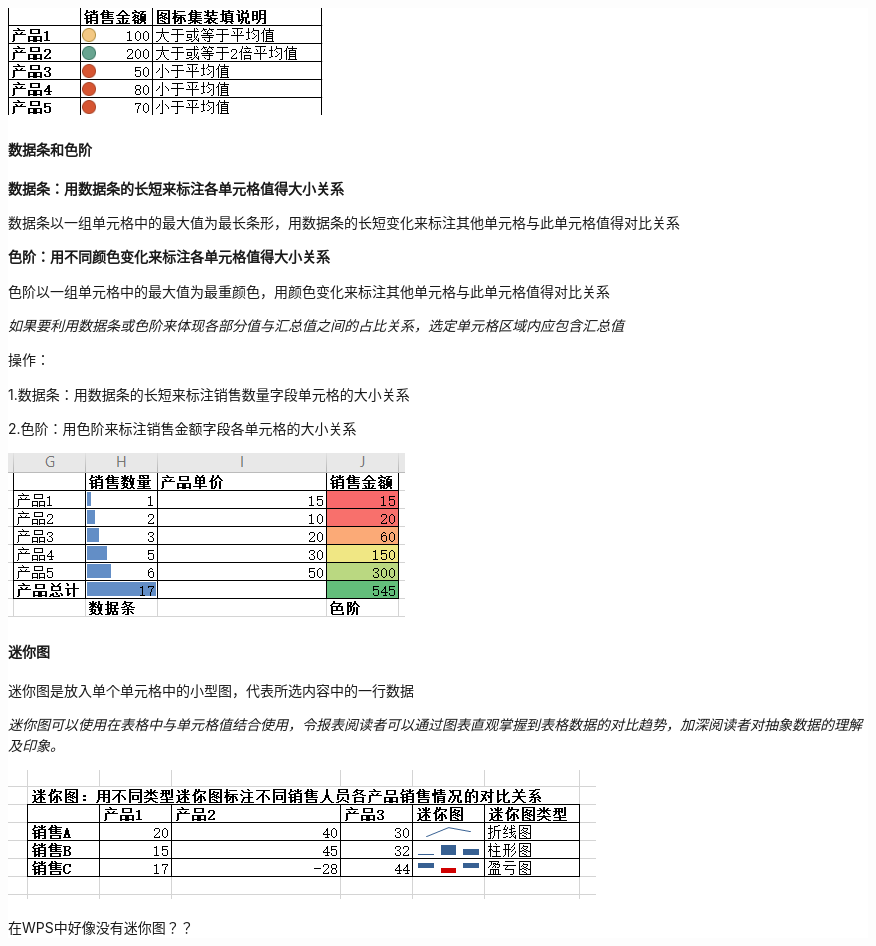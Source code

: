 ![image-20191124170437594](数据分析师(Excel+SQL).assets/image-20191124170437594.png)

#### 数据条和色阶

**数据条：用数据条的长短来标注各单元格值得大小关系**

数据条以一组单元格中的最大值为最长条形，用数据条的长短变化来标注其他单元格与此单元格值得对比关系



**色阶：用不同颜色变化来标注各单元格值得大小关系**

色阶以一组单元格中的最大值为最重颜色，用颜色变化来标注其他单元格与此单元格值得对比关系

*如果要利用数据条或色阶来体现各部分值与汇总值之间的占比关系，选定单元格区域内应包含汇总值*

操作：

1.数据条：用数据条的长短来标注销售数量字段单元格的大小关系

2.色阶：用色阶来标注销售金额字段各单元格的大小关系

![image-20191124170600941](数据分析师(Excel+SQL).assets/image-20191124170600941.png)



#### 迷你图

迷你图是放入单个单元格中的小型图，代表所选内容中的一行数据

*迷你图可以使用在表格中与单元格值结合使用，令报表阅读者可以通过图表直观掌握到表格数据的对比趋势，加深阅读者对抽象数据的理解及印象。*

![image-20191124170950948](数据分析师(Excel+SQL).assets/image-20191124170950948.png)

在WPS中好像没有迷你图？？

